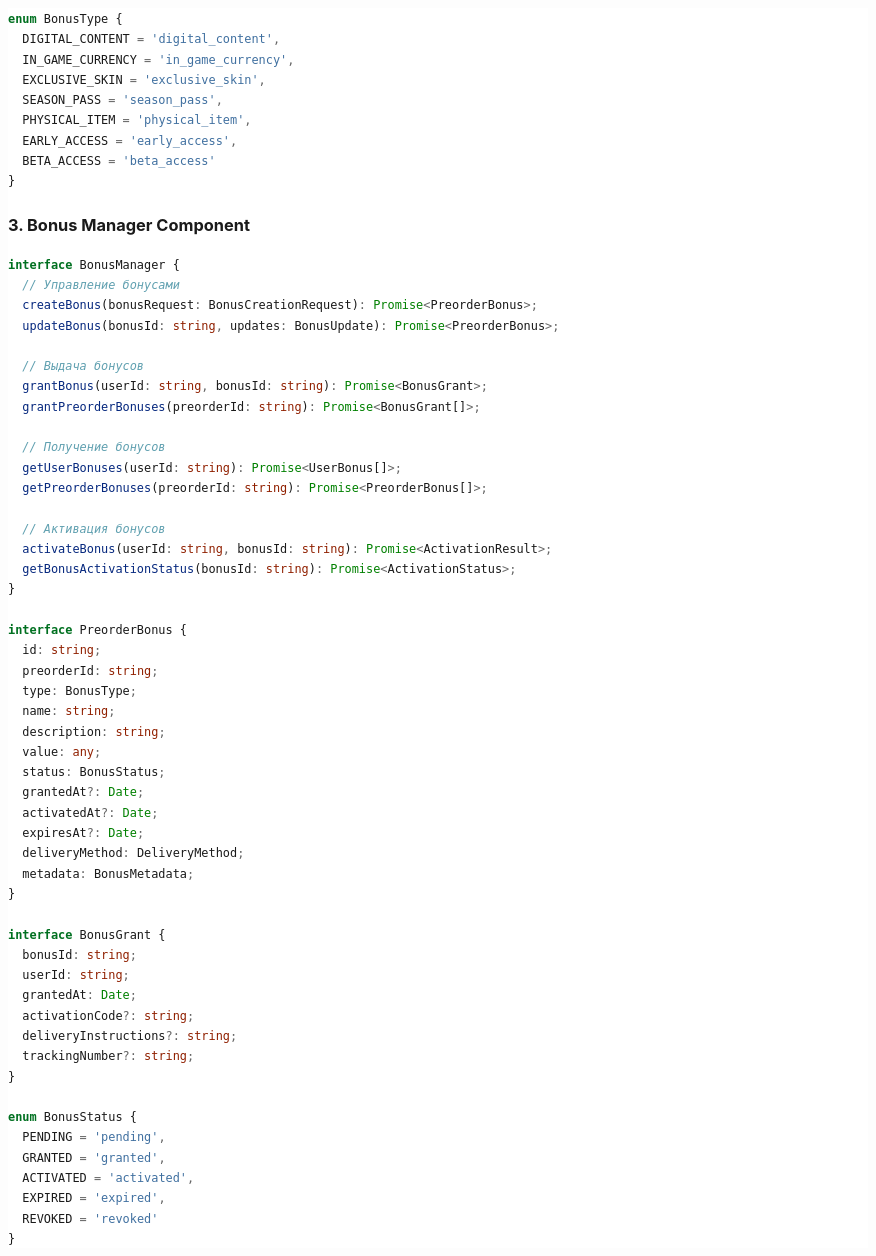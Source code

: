 ```typescript
enum BonusType {
  DIGITAL_CONTENT = 'digital_content',
  IN_GAME_CURRENCY = 'in_game_currency',
  EXCLUSIVE_SKIN = 'exclusive_skin',
  SEASON_PASS = 'season_pass',
  PHYSICAL_ITEM = 'physical_item',
  EARLY_ACCESS = 'early_access',
  BETA_ACCESS = 'beta_access'
}
```

### **3. Bonus Manager Component**
```typescript
interface BonusManager {
  // Управление бонусами
  createBonus(bonusRequest: BonusCreationRequest): Promise<PreorderBonus>;
  updateBonus(bonusId: string, updates: BonusUpdate): Promise<PreorderBonus>;
  
  // Выдача бонусов
  grantBonus(userId: string, bonusId: string): Promise<BonusGrant>;
  grantPreorderBonuses(preorderId: string): Promise<BonusGrant[]>;
  
  // Получение бонусов
  getUserBonuses(userId: string): Promise<UserBonus[]>;
  getPreorderBonuses(preorderId: string): Promise<PreorderBonus[]>;
  
  // Активация бонусов
  activateBonus(userId: string, bonusId: string): Promise<ActivationResult>;
  getBonusActivationStatus(bonusId: string): Promise<ActivationStatus>;
}

interface PreorderBonus {
  id: string;
  preorderId: string;
  type: BonusType;
  name: string;
  description: string;
  value: any;
  status: BonusStatus;
  grantedAt?: Date;
  activatedAt?: Date;
  expiresAt?: Date;
  deliveryMethod: DeliveryMethod;
  metadata: BonusMetadata;
}

interface BonusGrant {
  bonusId: string;
  userId: string;
  grantedAt: Date;
  activationCode?: string;
  deliveryInstructions?: string;
  trackingNumber?: string;
}

enum BonusStatus {
  PENDING = 'pending',
  GRANTED = 'granted',
  ACTIVATED = 'activated',
  EXPIRED = 'expired',
  REVOKED = 'revoked'
}

```